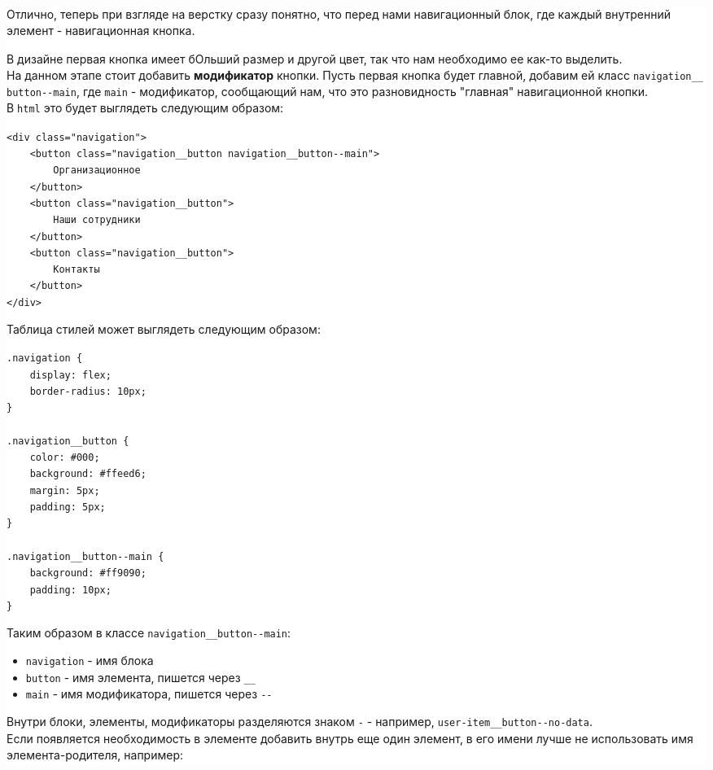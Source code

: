 Отлично, теперь при взгляде на верстку сразу понятно, что перед нами навигационный блок,
где каждый внутренний элемент - навигационная кнопка.

В дизайне первая кнопка имеет бОльший размер и другой цвет, так что нам необходимо ее
как-то выделить. <br> На данном этапе стоит добавить **модификатор** кнопки. Пусть первая
кнопка будет главной, добавим ей класс `navigation__button--main`, где `main` -
модификатор, сообщающий нам, что это разновидность "главная" навигационной кнопки.<br>
В `html` это будет выглядеть следующим образом:

```
<div class="navigation">
    <button class="navigation__button navigation__button--main">
        Организационное
    </button>
    <button class="navigation__button">
        Наши сотрудники
    </button>
    <button class="navigation__button">
        Контакты
    </button>
</div>
```

Таблица стилей может выглядеть следующим образом:

```
.navigation {
    display: flex;
    border-radius: 10px;
}

.navigation__button {
    color: #000;
    background: #ffeed6;
    margin: 5px;
    padding: 5px;
}

.navigation__button--main {
    background: #ff9090;
    padding: 10px;
}
```

Таким образом в классе `navigation__button--main`:

- `navigation` - имя блока
- `button` - имя элемента, пишется через `__`
- `main` - имя модификатора, пишется через `--`

Внутри блоки, элементы, модификаторы разделяются знаком `-` -
например, `user-item__button--no-data`. <br>
Если появляется необходимость в элементе добавить внутрь еще один элемент, в его имени
лучше не использовать имя элемента-родителя, например:
